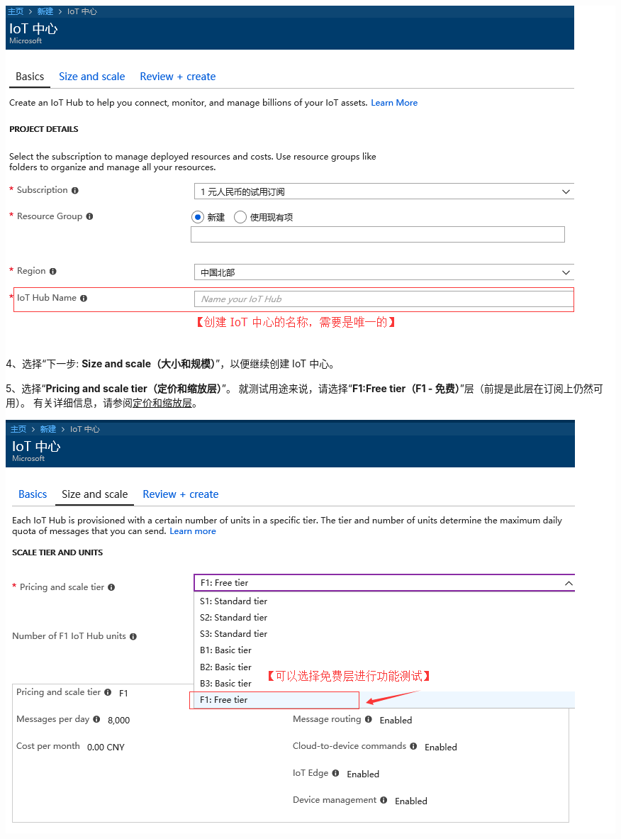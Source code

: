 ![填写 IoT 中心资料](../../docs/figures/34_iot_cloud_ms_azure/create_iot_hub_name.png)

4、选择“下一步: **Size and scale（大小和规模）**”，以便继续创建 IoT 中心。

5、选择“**Pricing and scale tier（定价和缩放层）**”。 就测试用途来说，请选择“**F1:Free tier（F1 - 免费）**”层（前提是此层在订阅上仍然可用）。 有关详细信息，请参阅[定价和缩放层](https://www.azure.cn/pricing/details/iot-hub/)。

![选择功能层](../../docs/figures/34_iot_cloud_ms_azure/select_f1_layer.png)
